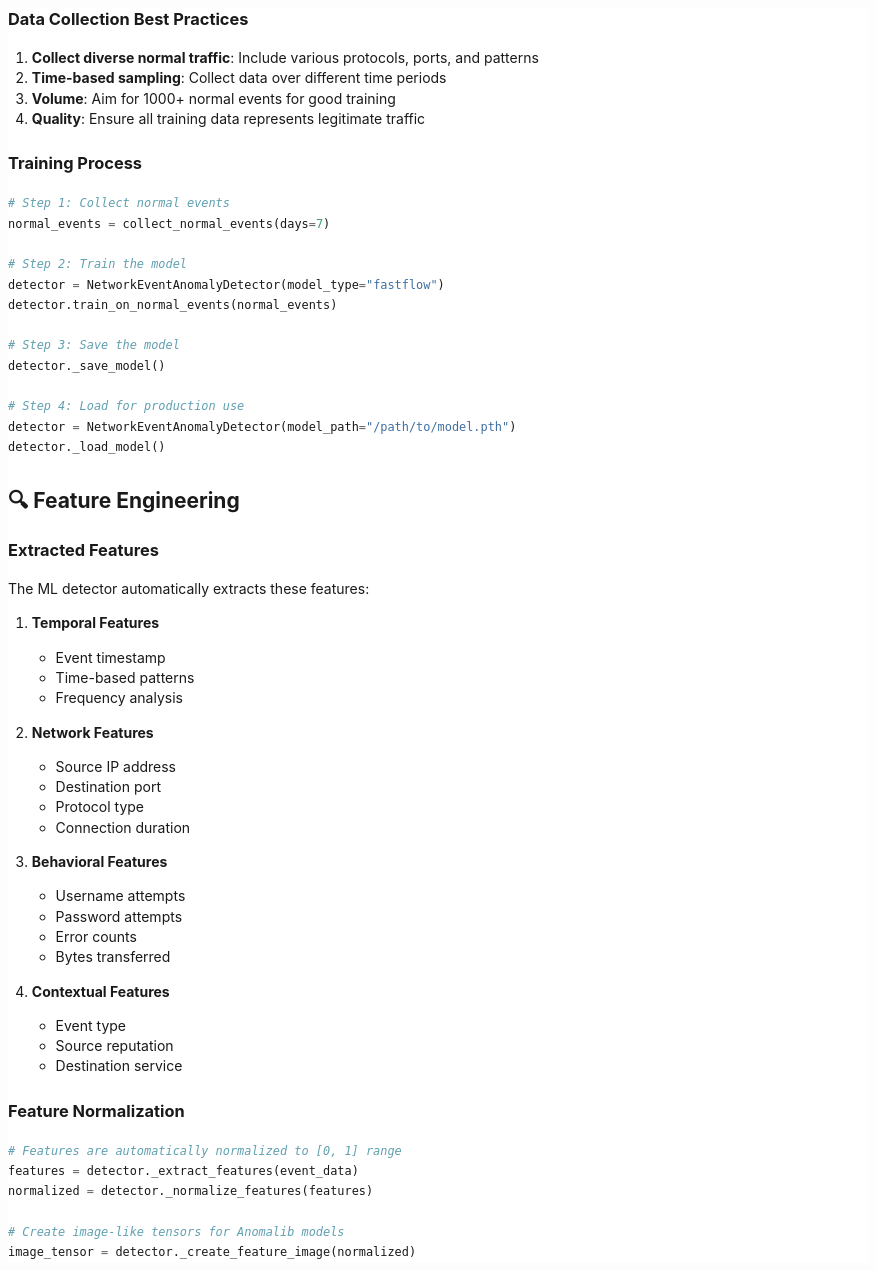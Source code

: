 ### **Data Collection Best Practices**
1. **Collect diverse normal traffic**: Include various protocols, ports, and patterns
2. **Time-based sampling**: Collect data over different time periods
3. **Volume**: Aim for 1000+ normal events for good training
4. **Quality**: Ensure all training data represents legitimate traffic

### **Training Process**
```python
# Step 1: Collect normal events
normal_events = collect_normal_events(days=7)

# Step 2: Train the model
detector = NetworkEventAnomalyDetector(model_type="fastflow")
detector.train_on_normal_events(normal_events)

# Step 3: Save the model
detector._save_model()

# Step 4: Load for production use
detector = NetworkEventAnomalyDetector(model_path="/path/to/model.pth")
detector._load_model()
```

## 🔍 **Feature Engineering**

### **Extracted Features**
The ML detector automatically extracts these features:

1. **Temporal Features**
   - Event timestamp
   - Time-based patterns
   - Frequency analysis

2. **Network Features**
   - Source IP address
   - Destination port
   - Protocol type
   - Connection duration

3. **Behavioral Features**
   - Username attempts
   - Password attempts
   - Error counts
   - Bytes transferred

4. **Contextual Features**
   - Event type
   - Source reputation
   - Destination service

### **Feature Normalization**
```python
# Features are automatically normalized to [0, 1] range
features = detector._extract_features(event_data)
normalized = detector._normalize_features(features)

# Create image-like tensors for Anomalib models
image_tensor = detector._create_feature_image(normalized)
```
